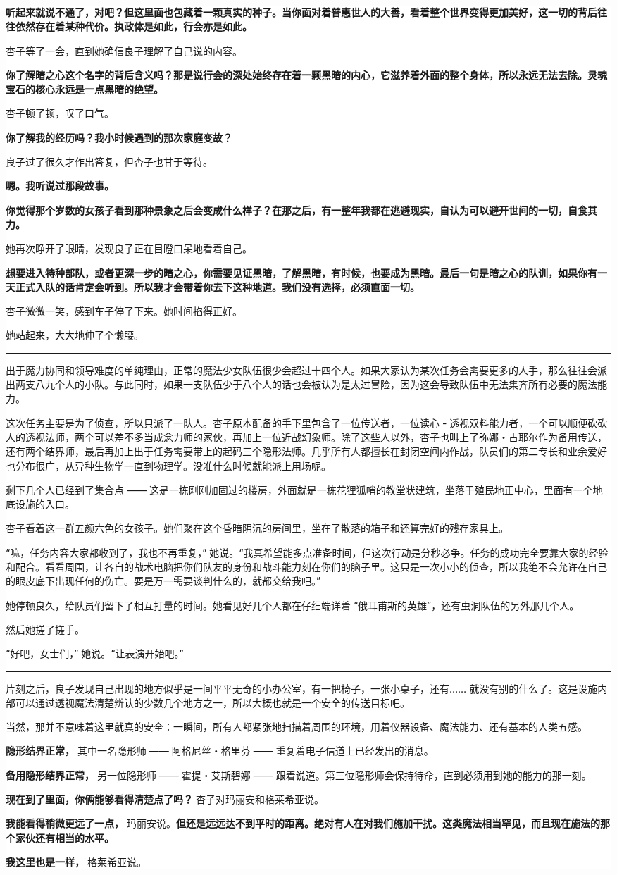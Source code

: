 **听起来就说不通了，对吧？但这里面也包藏着一颗真实的种子。当你面对着普惠世人的大善，看着整个世界变得更加美好，这一切的背后往往依然存在着某种代价。执政体是如此，行会亦是如此。**

杏子等了一会，直到她确信良子理解了自己说的内容。

**你了解暗之心这个名字的背后含义吗？那是说行会的深处始终存在着一颗黑暗的内心，它滋养着外面的整个身体，所以永远无法去除。灵魂宝石的核心永远是一点黑暗的绝望。**

杏子顿了顿，叹了口气。

**你了解我的经历吗？我小时候遇到的那次家庭变故？**

良子过了很久才作出答复，但杏子也甘于等待。

**嗯。我听说过那段故事。**

**你觉得那个岁数的女孩子看到那种景象之后会变成什么样子？在那之后，有一整年我都在逃避现实，自认为可以避开世间的一切，自食其力。**

她再次睁开了眼睛，发现良子正在目瞪口呆地看着自己。

**想要进入特种部队，或者更深一步的暗之心，你需要见证黑暗，了解黑暗，有时候，也要成为黑暗。最后一句是暗之心的队训，如果你有一天正式入队的话肯定会听到。所以我才会带着你去下这种地道。我们没有选择，必须直面一切。**

杏子微微一笑，感到车子停了下来。她时间掐得正好。

她站起来，大大地伸了个懒腰。

---

出于魔力协同和领导难度的单纯理由，正常的魔法少女队伍很少会超过十四个人。如果大家认为某次任务会需要更多的人手，那么往往会派出两支八九个人的小队。与此同时，如果一支队伍少于八个人的话也会被认为是太过冒险，因为这会导致队伍中无法集齐所有必要的魔法能力。

这次任务主要是为了侦查，所以只派了一队人。杏子原本配备的手下里包含了一位传送者，一位读心 - 透视双料能力者，一个可以顺便砍砍人的透视法师，两个可以差不多当成念力师的家伙，再加上一位近战幻象师。除了这些人以外，杏子也叫上了弥娜・古耶尔作为备用传送，还有两个结界师，最后再加上出于任务需要带上的起码三个隐形法师。几乎所有人都擅长在封闭空间内作战，队员们的第二专长和业余爱好也分布很广，从异种生物学一直到物理学。没准什么时候就能派上用场呢。

剩下几个人已经到了集合点 —— 这是一栋刚刚加固过的楼房，外面就是一栋花狸狐哨的教堂状建筑，坐落于殖民地正中心，里面有一个地底设施的入口。

杏子看着这一群五颜六色的女孩子。她们聚在这个昏暗阴沉的房间里，坐在了散落的箱子和还算完好的残存家具上。

“嘛，任务内容大家都收到了，我也不再重复，” 她说。“我真希望能多点准备时间，但这次行动是分秒必争。任务的成功完全要靠大家的经验和配合。看看周围，让各自的战术电脑把你们队友的身份和战斗能力刻在你们的脑子里。这只是一次小小的侦查，所以我绝不会允许在自己的眼皮底下出现任何的伤亡。要是万一需要谈判什么的，就都交给我吧。”

她停顿良久，给队员们留下了相互打量的时间。她看见好几个人都在仔细端详着 “俄耳甫斯的英雄”，还有虫洞队伍的另外那几个人。

然后她搓了搓手。

“好吧，女士们，” 她说。“让表演开始吧。”

---

片刻之后，良子发现自己出现的地方似乎是一间平平无奇的小办公室，有一把椅子，一张小桌子，还有…… 就没有别的什么了。这是设施内部可以通过透视魔法清楚辨认的少数几个地方之一，所以大概也就是一个安全的传送目标吧。

当然，那并不意味着这里就真的安全：一瞬间，所有人都紧张地扫描着周围的环境，用着仪器设备、魔法能力、还有基本的人类五感。

**隐形结界正常，** 其中一名隐形师 —— 阿格尼丝・格里芬 —— 重复着电子信道上已经发出的消息。

**备用隐形结界正常，** 另一位隐形师 —— 霍提・艾斯碧娜 —— 跟着说道。第三位隐形师会保持待命，直到必须用到她的能力的那一刻。

**现在到了里面，你俩能够看得清楚点了吗？** 杏子对玛丽安和格莱希亚说。

**我能看得稍微更远了一点，** 玛丽安说。**但还是远远达不到平时的距离。绝对有人在对我们施加干扰。这类魔法相当罕见，而且现在施法的那个家伙还有相当的水平。**

**我这里也是一样，** 格莱希亚说。
